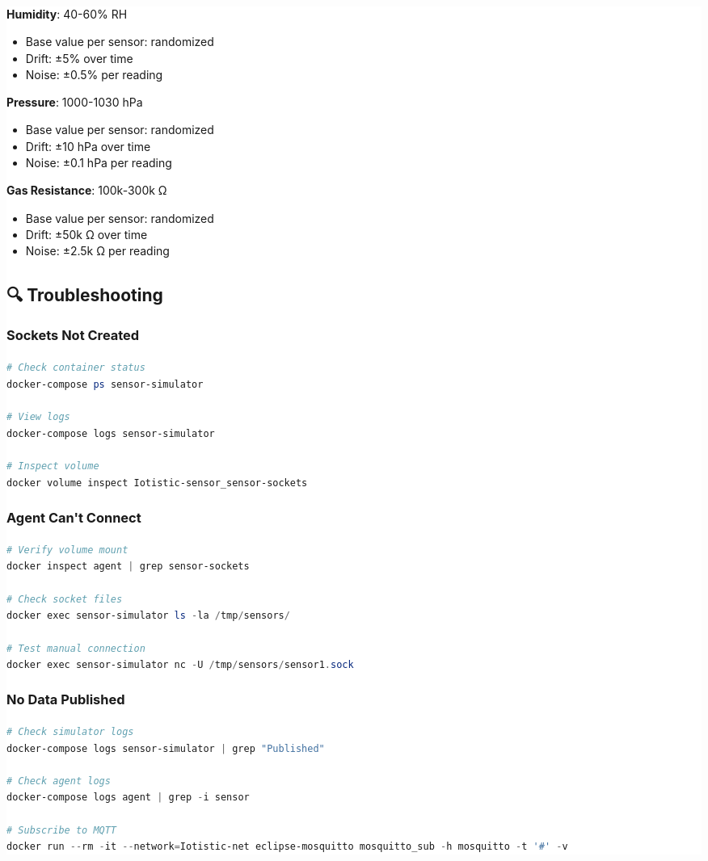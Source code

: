**Humidity**: 40-60% RH
- Base value per sensor: randomized
- Drift: ±5% over time
- Noise: ±0.5% per reading

**Pressure**: 1000-1030 hPa
- Base value per sensor: randomized
- Drift: ±10 hPa over time
- Noise: ±0.1 hPa per reading

**Gas Resistance**: 100k-300k Ω
- Base value per sensor: randomized
- Drift: ±50k Ω over time
- Noise: ±2.5k Ω per reading

## 🔍 Troubleshooting

### Sockets Not Created
```powershell
# Check container status
docker-compose ps sensor-simulator

# View logs
docker-compose logs sensor-simulator

# Inspect volume
docker volume inspect Iotistic-sensor_sensor-sockets
```

### Agent Can't Connect
```powershell
# Verify volume mount
docker inspect agent | grep sensor-sockets

# Check socket files
docker exec sensor-simulator ls -la /tmp/sensors/

# Test manual connection
docker exec sensor-simulator nc -U /tmp/sensors/sensor1.sock
```

### No Data Published
```powershell
# Check simulator logs
docker-compose logs sensor-simulator | grep "Published"

# Check agent logs
docker-compose logs agent | grep -i sensor

# Subscribe to MQTT
docker run --rm -it --network=Iotistic-net eclipse-mosquitto mosquitto_sub -h mosquitto -t '#' -v
```
